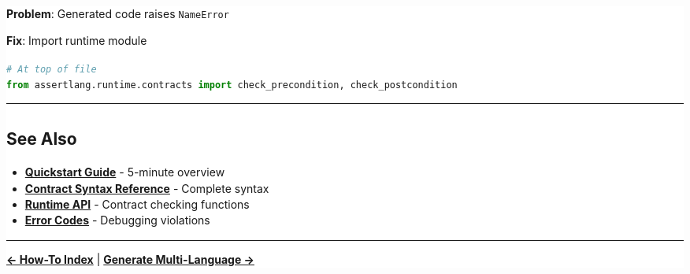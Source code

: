 
**Problem**: Generated code raises `NameError`

**Fix**: Import runtime module
```python
# At top of file
from assertlang.runtime.contracts import check_precondition, check_postcondition
```

---

## See Also

- **[Quickstart Guide](../../../QUICKSTART.md)** - 5-minute overview
- **[Contract Syntax Reference](../../reference/contract-syntax.md)** - Complete syntax
- **[Runtime API](../../reference/runtime-api.md)** - Contract checking functions
- **[Error Codes](../../reference/error-codes.md)** - Debugging violations

---

**[← How-To Index](../index.md)** | **[Generate Multi-Language →](multi-language.md)**
